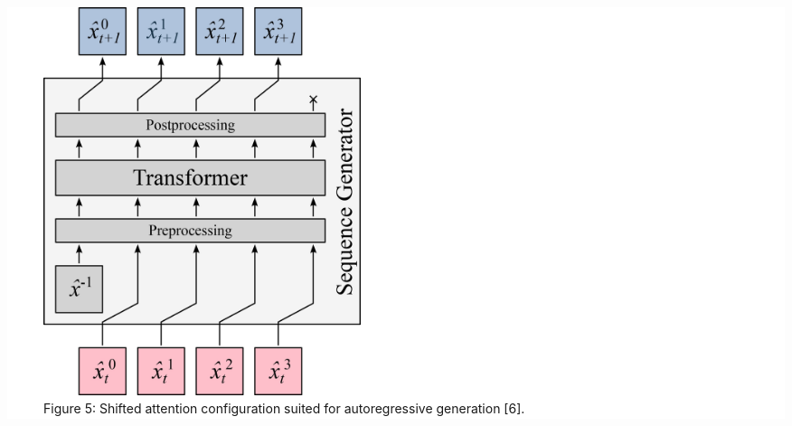 <figure>
  <img src="/assets/img/unifying_ar_diff/transformer_shifted.jpg" alt="Attention Mask: Shifted Configuration" style="max-width:45%;">
  <figcaption>Figure 5: Shifted attention configuration suited for autoregressive generation [6].</figcaption>
</figure>

